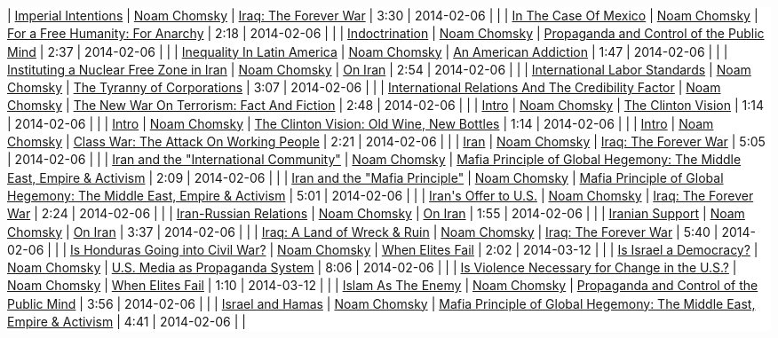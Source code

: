 | [Imperial Intentions](https://open.spotify.com/track/3Nl4KQYdoTFAWSuzBMi8LT) | [Noam Chomsky](https://open.spotify.com/artist/5NEnjDZdPKESN9J7NoPmdz) | [Iraq: The Forever War](https://open.spotify.com/album/0XLWoqKPW8MKvBCJHEoldc) | 3:30 | 2014-02-06 |  |
| [In The Case Of Mexico](https://open.spotify.com/track/5kjlKujRBrPkLj8S29zllN) | [Noam Chomsky](https://open.spotify.com/artist/5NEnjDZdPKESN9J7NoPmdz) | [For a Free Humanity: For Anarchy](https://open.spotify.com/album/2OTrYwDhvCgYkv27Q4KuKw) | 2:18 | 2014-02-06 |  |
| [Indoctrination](https://open.spotify.com/track/4NoBEEgNqWfaWePi10sIm9) | [Noam Chomsky](https://open.spotify.com/artist/5NEnjDZdPKESN9J7NoPmdz) | [Propaganda and Control of the Public Mind](https://open.spotify.com/album/0AwZnoDicsqSeBjLTt67r0) | 2:37 | 2014-02-06 |  |
| [Inequality In Latin America](https://open.spotify.com/track/6cthSrMXQXjQ1CEuuQ9knC) | [Noam Chomsky](https://open.spotify.com/artist/5NEnjDZdPKESN9J7NoPmdz) | [An American Addiction](https://open.spotify.com/album/2UdNs2umO8NPwrkyGUfTlk) | 1:47 | 2014-02-06 |  |
| [Instituting a Nuclear Free Zone in Iran](https://open.spotify.com/track/0jLn4SHQxbm7dqzUDq80xG) | [Noam Chomsky](https://open.spotify.com/artist/5NEnjDZdPKESN9J7NoPmdz) | [On Iran](https://open.spotify.com/album/7du3fa2JrTg8FTBPabMWF6) | 2:54 | 2014-02-06 |  |
| [International Labor Standards](https://open.spotify.com/track/7a0mDhxsgzSwJgHArfHBD6) | [Noam Chomsky](https://open.spotify.com/artist/5NEnjDZdPKESN9J7NoPmdz) | [The Tyranny of Corporations](https://open.spotify.com/album/5LvJejfMIVCqahlfGqlgec) | 3:07 | 2014-02-06 |  |
| [International Relations And The Credibility Factor](https://open.spotify.com/track/2OfR0NSRKZKelqwpHhSYJm) | [Noam Chomsky](https://open.spotify.com/artist/5NEnjDZdPKESN9J7NoPmdz) | [The New War On Terrorism: Fact And Fiction](https://open.spotify.com/album/6RhNnjWcg27q0CW1B5sIn9) | 2:48 | 2014-02-06 |  |
| [Intro](https://open.spotify.com/track/3tSXGVaColXt54IzCHedMC) | [Noam Chomsky](https://open.spotify.com/artist/5NEnjDZdPKESN9J7NoPmdz) | [The Clinton Vision](https://open.spotify.com/album/0bTkRWjE3JoxiFiZrUm5Ze) | 1:14 | 2014-02-06 |  |
| [Intro](https://open.spotify.com/track/3vtpaMKYaFGsO40c2ce4sP) | [Noam Chomsky](https://open.spotify.com/artist/5NEnjDZdPKESN9J7NoPmdz) | [The Clinton Vision: Old Wine, New Bottles](https://open.spotify.com/album/0TPioGQkMN3HQ62sKzB9lc) | 1:14 | 2014-02-06 |  |
| [Intro](https://open.spotify.com/track/4Q4L8rIQxDNCMWzRRKnRRU) | [Noam Chomsky](https://open.spotify.com/artist/5NEnjDZdPKESN9J7NoPmdz) | [Class War: The Attack On Working People](https://open.spotify.com/album/2CZ7QuqfPgkaD8CX0o21Yi) | 2:21 | 2014-02-06 |  |
| [Iran](https://open.spotify.com/track/2vRaDddaVO9qVpLfPoQ9jR) | [Noam Chomsky](https://open.spotify.com/artist/5NEnjDZdPKESN9J7NoPmdz) | [Iraq: The Forever War](https://open.spotify.com/album/0XLWoqKPW8MKvBCJHEoldc) | 5:05 | 2014-02-06 |  |
| [Iran and the "International Community"](https://open.spotify.com/track/7AA2bXRWUsS4eohR7aOBBR) | [Noam Chomsky](https://open.spotify.com/artist/5NEnjDZdPKESN9J7NoPmdz) | [Mafia Principle of Global Hegemony: The Middle East, Empire & Activism](https://open.spotify.com/album/78Z7iEkDlBxDoyxD93HyL2) | 2:09 | 2014-02-06 |  |
| [Iran and the "Mafia Principle"](https://open.spotify.com/track/3omE5zcl7ZcKqyiOrMtDnL) | [Noam Chomsky](https://open.spotify.com/artist/5NEnjDZdPKESN9J7NoPmdz) | [Mafia Principle of Global Hegemony: The Middle East, Empire & Activism](https://open.spotify.com/album/78Z7iEkDlBxDoyxD93HyL2) | 5:01 | 2014-02-06 |  |
| [Iran's Offer to U.S.](https://open.spotify.com/track/5TJzAkRQ3ZOj746rm06OsR) | [Noam Chomsky](https://open.spotify.com/artist/5NEnjDZdPKESN9J7NoPmdz) | [Iraq: The Forever War](https://open.spotify.com/album/0XLWoqKPW8MKvBCJHEoldc) | 2:24 | 2014-02-06 |  |
| [Iran\-Russian Relations](https://open.spotify.com/track/41UbZCi73lkBTpfvLSdhNW) | [Noam Chomsky](https://open.spotify.com/artist/5NEnjDZdPKESN9J7NoPmdz) | [On Iran](https://open.spotify.com/album/7du3fa2JrTg8FTBPabMWF6) | 1:55 | 2014-02-06 |  |
| [Iranian Support](https://open.spotify.com/track/0hRJVbBvrgMLdEHnx3juxM) | [Noam Chomsky](https://open.spotify.com/artist/5NEnjDZdPKESN9J7NoPmdz) | [On Iran](https://open.spotify.com/album/7du3fa2JrTg8FTBPabMWF6) | 3:37 | 2014-02-06 |  |
| [Iraq: A Land of Wreck & Ruin](https://open.spotify.com/track/3oMgf6KRMAxQKBQBQKP6ay) | [Noam Chomsky](https://open.spotify.com/artist/5NEnjDZdPKESN9J7NoPmdz) | [Iraq: The Forever War](https://open.spotify.com/album/0XLWoqKPW8MKvBCJHEoldc) | 5:40 | 2014-02-06 |  |
| [Is Honduras Going into Civil War?](https://open.spotify.com/track/3kcfmUCW9OlcsqdrgWKz7l) | [Noam Chomsky](https://open.spotify.com/artist/5NEnjDZdPKESN9J7NoPmdz) | [When Elites Fail](https://open.spotify.com/album/5iHyfwnJmyySnmHZhwQS96) | 2:02 | 2014-03-12 |  |
| [Is Israel a Democracy?](https://open.spotify.com/track/3PZYbGDj4pVVZNsjsjRbHV) | [Noam Chomsky](https://open.spotify.com/artist/5NEnjDZdPKESN9J7NoPmdz) | [U.S\. Media as Propaganda System](https://open.spotify.com/album/2iY4HR97tSx3NBWM97ISXq) | 8:06 | 2014-02-06 |  |
| [Is Violence Necessary for Change in the U.S.?](https://open.spotify.com/track/0TnYHr7IYZD4LGELpLXEDg) | [Noam Chomsky](https://open.spotify.com/artist/5NEnjDZdPKESN9J7NoPmdz) | [When Elites Fail](https://open.spotify.com/album/5iHyfwnJmyySnmHZhwQS96) | 1:10 | 2014-03-12 |  |
| [Islam As The Enemy](https://open.spotify.com/track/6D9KiR99VOakCAXVL85tFF) | [Noam Chomsky](https://open.spotify.com/artist/5NEnjDZdPKESN9J7NoPmdz) | [Propaganda and Control of the Public Mind](https://open.spotify.com/album/0AwZnoDicsqSeBjLTt67r0) | 3:56 | 2014-02-06 |  |
| [Israel and Hamas](https://open.spotify.com/track/1bPtIRPHgtxLz8SgeU4lkn) | [Noam Chomsky](https://open.spotify.com/artist/5NEnjDZdPKESN9J7NoPmdz) | [Mafia Principle of Global Hegemony: The Middle East, Empire & Activism](https://open.spotify.com/album/78Z7iEkDlBxDoyxD93HyL2) | 4:41 | 2014-02-06 |  |
